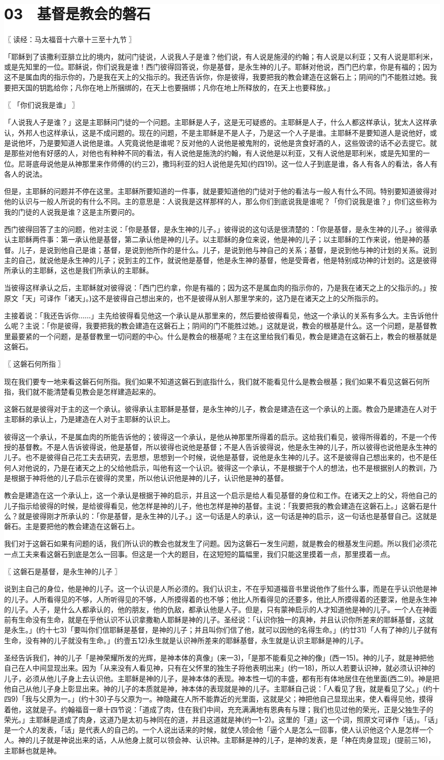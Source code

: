 # 03　基督是教会的磐石



〖 读经：马太福音十六章十三至十九节 〗

「耶稣到了该撒利亚腓立比的境内，就问门徒说，人说我人子是谁？他们说，有人说是施浸的约翰；有人说是以利亚；又有人说是耶利米，或是先知里的一位。耶稣说，你们说我是谁！西门彼得回答说，你是基督，是永生神的儿子。耶稣对他说，西门巴约拿，你是有福的；因为这不是属血肉的指示你的，乃是我在天上的父指示的。我还告诉你，你是彼得，我要把我的教会建造在这磐石上；阴间的门不能胜过她。我要把天国的钥匙给你；凡你在地上所捆绑的，在天上也要捆绑；凡你在地上所释放的，在天上也要释放。」



〖 「你们说我是谁」 〗

「人说我人子是谁？」这是主耶稣问门徒的一个问题。主耶稣是人子，这是无可疑惑的。主耶稣是人子，什么人都这样承认，犹太人这样承认，外邦人也这样承认，这是不成问题的。现在的问题，不是主耶稣是不是人子，乃是这一个人子是谁。主耶稣不是要知道人是说他好，或是说他坏，乃是要知道人说他是谁。人究竟说他是谁呢？反对他的人说他是被鬼附的，说他是贪食好酒的人，这些毁谤的话不必去提它。就是那些对他有好感的人，对他也有种种不同的看法，有人说他是施洗的约翰，有人说他是以利亚，又有人说他是耶利米，或是先知里的一位。尼哥底母说他是从神那里来作师傅的(约三2)，撒玛利亚的妇人说他是先知(约四19)。这一位人子到底是谁，各人有各人的看法，各人有各人的说法。

但是，主耶稣的问题并不停在这里。主耶稣所要知道的一件事，就是要知道他的门徒对于他的看法与一般人有什么不同。特别要知道彼得对他的认识与一般人所说的有什么不同。主的意思是：人说我是这样那样的人，那么你们到底说我是谁呢？「你们说我是谁？」你们这些称为我的门徒的人说我是谁？这是主所要问的。

西门彼得回答了主的问题，他对主说：「你是基督，是永生神的儿子。」彼得说的这句话是很清楚的：「你是基督，是永生神的儿子。」彼得承认主耶稣两件事：第一承认他是基督，第二承认他是神的儿子。以主耶稣的身位来说，他是神的儿子；以主耶稣的工作来说，他是神的基督。儿子，是说到他自己是谁；基督，是说到他所作的是什么。儿子，是说到他与神自己的关系；基督，是说到他与神的计划的关系。说到主的自己，就说他是永生神的儿子；说到主的工作，就说他是基督，他是永生神的基督，他是受膏者，他是特别成功神的计划的。这是彼得所承认的主耶稣，这也是我们所承认的主耶稣。

当彼得这样承认之后，主耶稣就对彼得说：「西门巴约拿，你是有福的；因为这不是属血肉的指示你的，乃是我在诸天之上的父指示的。」按原文「天」可译作「诸天」。)这不是彼得自己想出来的，也不是彼得从别人那里学来的，这乃是在诸天之上的父所指示的。

主接着说：「我还告诉你……」主先给彼得看见他这一个承认是从那里来的，然后要给彼得看见，他这一个承认的关系有多么大。主告诉他什么呢？主说：「你是彼得，我要把我的教会建造在这磐石上；阴间的门不能胜过她。」这就是说，教会的根基是什么。这一个问题，是基督教里最要紧的一个问题，是基督教里一切问题的中心。什么是教会的根基呢？主在这里给我们看见，教会是建造在这磐石上，教会的根基就是这磐石。



〖 这磐石何所指 〗

现在我们要专一地来看这磐石何所指。我们如果不知道这磐石到底指什么，我们就不能看见什么是教会根基；我们如果不看见这磐石何所指，我们就不能清楚看见教会是怎样建造起来的。

这磐石就是彼得对于主的这一个承认。彼得承认主耶稣是基督，是永生神的儿子，教会是建造在这一个承认的上面。教会乃是建造在人对于主耶稣的承认上，乃是建造在人对于主耶稣的认识上。

彼得这一个承认，不是属血肉的所能告诉他的；彼得这一个承认，是他从神那里所得着的启示。这给我们看见，彼得所得着的，不是一个传授的基督教。不是人告诉彼得说，他是基督，所以彼得也说他是基督；不是人告诉彼得说，他是永生神的儿子，所以彼得也说他是永生神的儿子。也不是彼得自己花工夫去研究，去思想，思想到一个时候，说他是基督，说他是永生神的儿子。这不是彼得自己想出来的，也不是任何人对他说的，乃是在诸天之上的父给他启示，叫他有这一个认识。彼得这一个承认，不是根据于个人的想法，也不是根据别人的教训，乃是根据于神将他的儿子启示在彼得的灵里，所以他认识他是神的儿子，认识他是神的基督。

教会是建造在这一个承认上，这一个承认是根据于神的启示，并且这一个启示是给人看见基督的身位和工作。在诸天之上的父，将他自己的儿子指示给彼得的时候，是给彼得看见，他怎样是神的儿子，他也怎样是神的基督。主说：「我要把我的教会建造在这磐石上。」这磐石是什么？就是彼得刚才所承认的：「你是基督，是永生神的儿子。」这一句话是人的承认，这一句话是神的启示，这一句话也是基督自己。这就是磐石。主是要把他的教会建造在这磐石上。

我们对于这磐石如果有问题的话，我们所认识的教会也就发生了问题。因为这磐石一发生问题，就是教会的根基发生问题。所以我们必须花一点工夫来看这磐石到底是怎么一回事。但这是一个大的题目，在这短短的篇幅里，我们只能这里摸着一点，那里摸着一点。



〖 这磐石是基督，是永生神的儿子 〗

说到主自己的身位，他是神的儿子。这一个认识是人所必须的。我们认识主，不在乎知道福音书里说他作了些什么事，而是在乎认识他是神的儿子。人所看得见的不够，人所听得见的不够，人所摸得着的也不够；他比人所看得见的还要多，他比人所摸得着的还要深，他是永生神的儿子。人子，是什么人都承认的，他的朋友，他的仇敌，都承认他是人子。但是，只有蒙神启示的人才知道他是神的儿子。一个人在神面前有生命没有生命，就是在乎他认识不认识拿撒勒人耶稣是神的儿子。圣经说：「认识你独一的真神，并且认识你所差来的耶稣基督，这就是永生。」(约十七3)「要叫你们信耶稣是基督，是神的儿子；并且叫你们信了他，就可以因他的名得生命。」(约廿31)「人有了神的儿子就有生命，没有神的儿子就没有生命。」(约壹五12)永生就是认识神所差来的耶稣基督，永生就是认识主耶稣是神的儿子。

圣经告诉我们，神的儿子「是神荣耀所发的光辉，是神本体的真像」(来一3)，「是那不能看见之神的像」(西一15)。神的儿子，就是神把他自己在人中间显现出来。因为「从来没有人看见神，只有在父怀里的独生子将他表明出来」(约一18)，所以人若要认识神，就必须认识神的儿子，必须从他儿子身上去认识他。主耶稣是神的儿子，是神本体的表现。神本性一切的丰盛，都有形有体地居住在他里面(西二9)。神是把他自己从他儿子身上彰显出来。神的儿子的本质就是神，神本体的表现就是神的儿子。主耶稣自己说：「人看见了我，就是看见了父。」(约十四9)「我与父原为一。」(约十30)子与父原为一。神隐藏在人所不能靠近的光里面，这就是父；神把他自己显现出来，使人看得见他，摸得着他，这就是子。约翰福音一章十四节说：「道成了肉，住在我们中间，充充满满地有恩典有与理；我们也见过他的荣光，正是父独生子的荣光。」主耶稣是道成了肉身，这道乃是太初与神同在的道，并且这道就是神(约一1-2)。这里的「道」这一个词，照原文可译作「话」。「话」是一个人的发表，「话」是代表人的自己的。一个人说出话来的时候，就使人领会他「逼个人是怎么一回事，使人认识他这个人是怎样一个人。神的儿子就是神说出来的话，人从他身上就可以领会神、认识神。主耶稣是神的儿子，是神的发表，是「神在肉身显现」(提前三16)，主耶稣也就是神。
